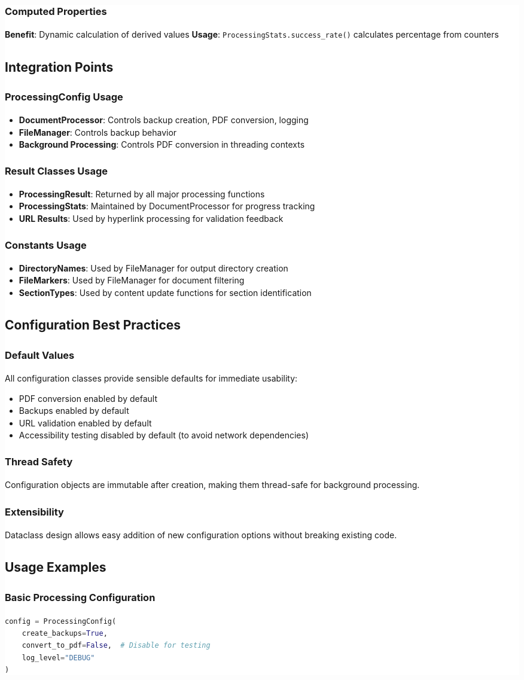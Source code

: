 ### Computed Properties
**Benefit**: Dynamic calculation of derived values
**Usage**: `ProcessingStats.success_rate()` calculates percentage from counters

## Integration Points

### ProcessingConfig Usage
- **DocumentProcessor**: Controls backup creation, PDF conversion, logging
- **FileManager**: Controls backup behavior
- **Background Processing**: Controls PDF conversion in threading contexts

### Result Classes Usage
- **ProcessingResult**: Returned by all major processing functions
- **ProcessingStats**: Maintained by DocumentProcessor for progress tracking
- **URL Results**: Used by hyperlink processing for validation feedback

### Constants Usage
- **DirectoryNames**: Used by FileManager for output directory creation
- **FileMarkers**: Used by FileManager for document filtering
- **SectionTypes**: Used by content update functions for section identification

## Configuration Best Practices

### Default Values
All configuration classes provide sensible defaults for immediate usability:
- PDF conversion enabled by default
- Backups enabled by default
- URL validation enabled by default
- Accessibility testing disabled by default (to avoid network dependencies)

### Thread Safety
Configuration objects are immutable after creation, making them thread-safe for background processing.

### Extensibility
Dataclass design allows easy addition of new configuration options without breaking existing code.

## Usage Examples

### Basic Processing Configuration
```python
config = ProcessingConfig(
    create_backups=True,
    convert_to_pdf=False,  # Disable for testing
    log_level="DEBUG"
)
```
